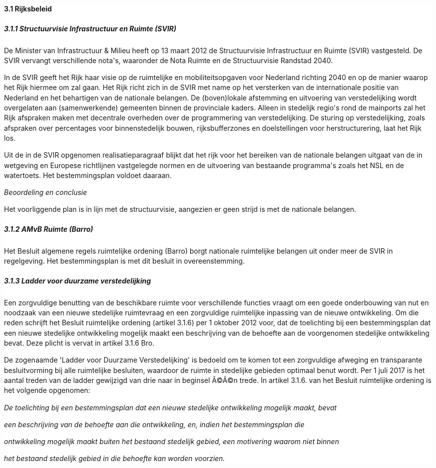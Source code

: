 #### 3\.1 Rijksbeleid

##### 3\.1\.1 Structuurvisie Infrastructuur en Ruimte (SVIR)

De Minister van Infrastructuur \& Milieu heeft op 13 maart 2012 de Structuurvisie Infrastructuur en Ruimte (SVIR) vastgesteld. De SVIR vervangt verschillende nota's, waaronder de Nota Ruimte en de Structuurvisie Randstad 2040\.

In de SVIR geeft het Rijk haar visie op de ruimtelijke en mobiliteitsopgaven voor Nederland richting 2040 en op de manier waarop het Rijk hiermee om zal gaan. Het Rijk richt zich in de SVIR met name op het versterken van de internationale positie van Nederland en het behartigen van de nationale belangen. De (boven)lokale afstemming en uitvoering van verstedelijking wordt overgelaten aan (samenwerkende) gemeenten binnen de provinciale kaders. Alleen in stedelijk regio's rond de mainports zal het Rijk afspraken maken met decentrale overheden over de programmering van verstedelijking. De sturing op verstedelijking, zoals afspraken over percentages voor binnenstedelijk bouwen, rijksbufferzones en doelstellingen voor herstructurering, laat het Rijk los.

Uit de in de SVIR opgenomen realisatieparagraaf blijkt dat het rijk voor het bereiken van de nationale belangen uitgaat van de in wetgeving en Europese richtlijnen vastgelegde normen en de uitvoering van bestaande programma's zoals het NSL en de watertoets. Het bestemmingsplan voldoet daaraan.

*Beoordeling en conclusie*

Het voorliggende plan is in lijn met de structuurvisie, aangezien er geen strijd is met de nationale belangen.

##### 3\.1\.2 AMvB Ruimte (Barro)

Het Besluit algemene regels ruimtelijke ordening (Barro) borgt nationale ruimtelijke belangen uit onder meer de SVIR in regelgeving. Het bestemmingsplan is met dit besluit in overeenstemming.

##### 3\.1\.3 Ladder voor duurzame verstedelijking

Een zorgvuldige benutting van de beschikbare ruimte voor verschillende functies vraagt om een goede onderbouwing van nut en noodzaak van een nieuwe stedelijke ruimtevraag en een zorgvuldige ruimtelijke inpassing van de nieuwe ontwikkeling. Om die reden schrijft het Besluit ruimtelijke ordening (artikel 3\.1\.6\) per 1 oktober 2012 voor, dat de toelichting bij een bestemmingsplan dat een nieuwe stedelijke ontwikkeling mogelijk maakt een beschrijving van de behoefte aan de voorgenomen stedelijke ontwikkeling bevat. Deze plicht is vervat in artikel 3\.1\.6 Bro.

De zogenaamde 'Ladder voor Duurzame Verstedelijking' is bedoeld om te komen tot een zorgvuldige afweging en transparante besluitvorming bij alle ruimtelijke besluiten, waardoor de ruimte in stedelijke gebieden optimaal benut wordt. Per 1 juli 2017 is het aantal treden van de ladder gewijzigd van drie naar in beginsel Ã©Ã©n trede. In artikel 3\.1\.6\. van het Besluit ruimtelijke ordening is het volgende opgenomen:

*De toelichting bij een bestemmingsplan dat een nieuwe stedelijke ontwikkeling mogelijk maakt, bevat*

*een beschrijving van de behoefte aan die ontwikkeling, en, indien het bestemmingsplan die*

*ontwikkeling mogelijk maakt buiten het bestaand stedelijk gebied, een motivering waarom niet binnen*

*het bestaand stedelijk gebied in die behoefte kan worden voorzien.*
